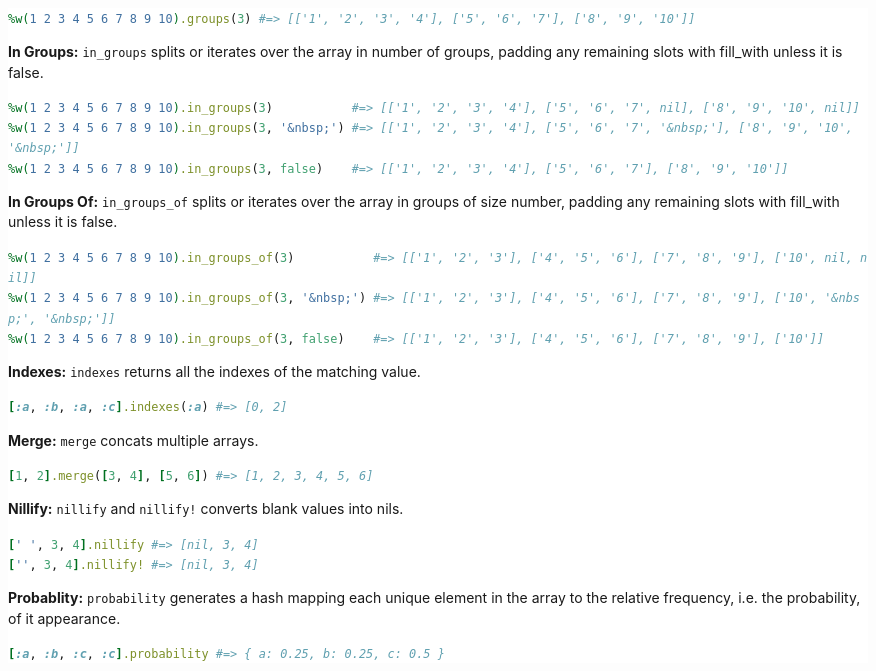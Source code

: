 ```ruby
%w(1 2 3 4 5 6 7 8 9 10).groups(3) #=> [['1', '2', '3', '4'], ['5', '6', '7'], ['8', '9', '10']]
```

**In Groups:**
`in_groups` splits or iterates over the array in number of groups, padding any remaining slots with fill_with unless it is false.

```ruby
%w(1 2 3 4 5 6 7 8 9 10).in_groups(3)           #=> [['1', '2', '3', '4'], ['5', '6', '7', nil], ['8', '9', '10', nil]]
%w(1 2 3 4 5 6 7 8 9 10).in_groups(3, '&nbsp;') #=> [['1', '2', '3', '4'], ['5', '6', '7', '&nbsp;'], ['8', '9', '10', '&nbsp;']]
%w(1 2 3 4 5 6 7 8 9 10).in_groups(3, false)    #=> [['1', '2', '3', '4'], ['5', '6', '7'], ['8', '9', '10']]
```

**In Groups Of:**
`in_groups_of` splits or iterates over the array in groups of size number, padding any remaining slots with fill_with unless it is false.

```ruby
%w(1 2 3 4 5 6 7 8 9 10).in_groups_of(3)           #=> [['1', '2', '3'], ['4', '5', '6'], ['7', '8', '9'], ['10', nil, nil]]
%w(1 2 3 4 5 6 7 8 9 10).in_groups_of(3, '&nbsp;') #=> [['1', '2', '3'], ['4', '5', '6'], ['7', '8', '9'], ['10', '&nbsp;', '&nbsp;']]
%w(1 2 3 4 5 6 7 8 9 10).in_groups_of(3, false)    #=> [['1', '2', '3'], ['4', '5', '6'], ['7', '8', '9'], ['10']]
```

**Indexes:**
`indexes` returns all the indexes of the matching value.

```ruby
[:a, :b, :a, :c].indexes(:a) #=> [0, 2]
```

**Merge:**
`merge` concats multiple arrays.

```ruby
[1, 2].merge([3, 4], [5, 6]) #=> [1, 2, 3, 4, 5, 6]
```

**Nillify:**
`nillify` and `nillify!` converts blank values into nils.

```ruby
[' ', 3, 4].nillify #=> [nil, 3, 4]
['', 3, 4].nillify! #=> [nil, 3, 4]
```

**Probablity:**
`probability` generates a hash mapping each unique element in the array to the relative frequency, i.e. the probability, of it appearance.

```ruby
[:a, :b, :c, :c].probability #=> { a: 0.25, b: 0.25, c: 0.5 }
```
